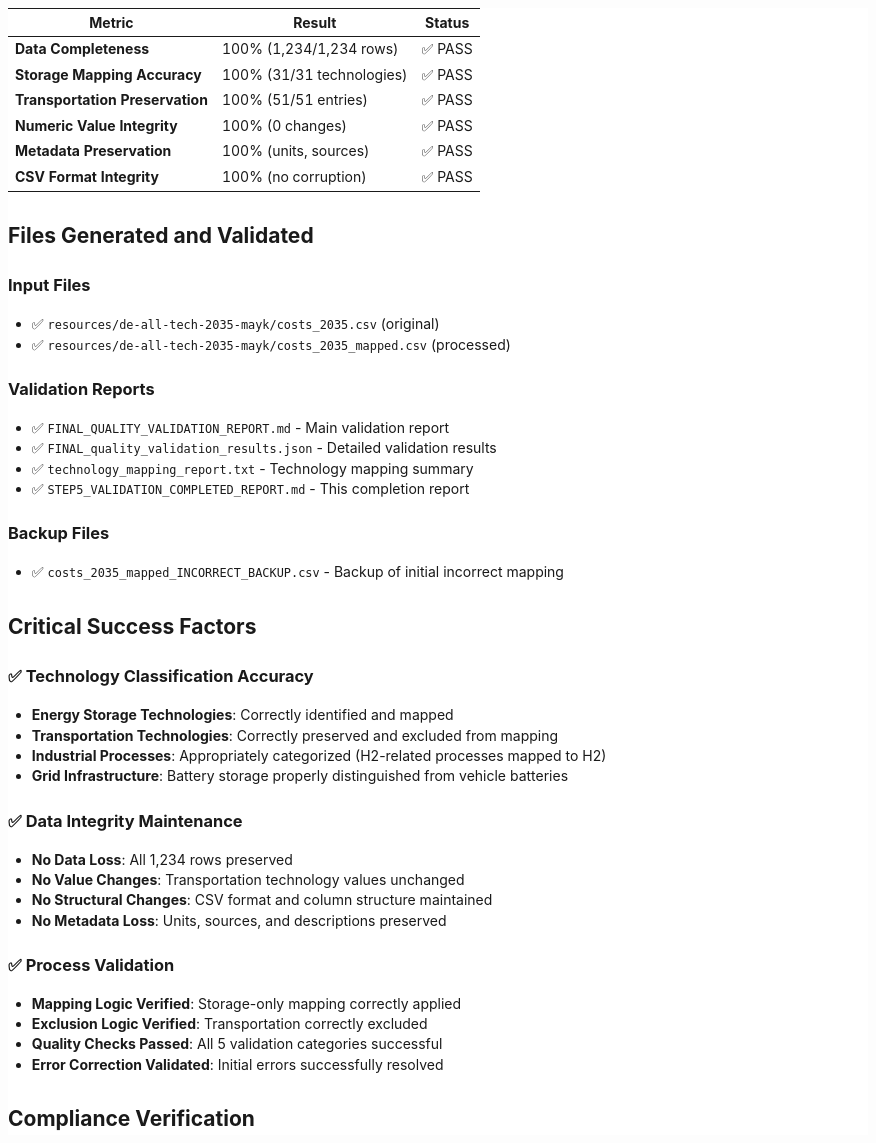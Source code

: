 | Metric | Result | Status |
|--------|---------|--------|
| **Data Completeness** | 100% (1,234/1,234 rows) | ✅ PASS |
| **Storage Mapping Accuracy** | 100% (31/31 technologies) | ✅ PASS |
| **Transportation Preservation** | 100% (51/51 entries) | ✅ PASS |
| **Numeric Value Integrity** | 100% (0 changes) | ✅ PASS |
| **Metadata Preservation** | 100% (units, sources) | ✅ PASS |
| **CSV Format Integrity** | 100% (no corruption) | ✅ PASS |

## Files Generated and Validated

### Input Files
- ✅ `resources/de-all-tech-2035-mayk/costs_2035.csv` (original)
- ✅ `resources/de-all-tech-2035-mayk/costs_2035_mapped.csv` (processed)

### Validation Reports
- ✅ `FINAL_QUALITY_VALIDATION_REPORT.md` - Main validation report
- ✅ `FINAL_quality_validation_results.json` - Detailed validation results
- ✅ `technology_mapping_report.txt` - Technology mapping summary
- ✅ `STEP5_VALIDATION_COMPLETED_REPORT.md` - This completion report

### Backup Files
- ✅ `costs_2035_mapped_INCORRECT_BACKUP.csv` - Backup of initial incorrect mapping

## Critical Success Factors

### ✅ Technology Classification Accuracy
- **Energy Storage Technologies**: Correctly identified and mapped
- **Transportation Technologies**: Correctly preserved and excluded from mapping
- **Industrial Processes**: Appropriately categorized (H2-related processes mapped to H2)
- **Grid Infrastructure**: Battery storage properly distinguished from vehicle batteries

### ✅ Data Integrity Maintenance
- **No Data Loss**: All 1,234 rows preserved
- **No Value Changes**: Transportation technology values unchanged
- **No Structural Changes**: CSV format and column structure maintained
- **No Metadata Loss**: Units, sources, and descriptions preserved

### ✅ Process Validation
- **Mapping Logic Verified**: Storage-only mapping correctly applied
- **Exclusion Logic Verified**: Transportation correctly excluded
- **Quality Checks Passed**: All 5 validation categories successful
- **Error Correction Validated**: Initial errors successfully resolved

## Compliance Verification
